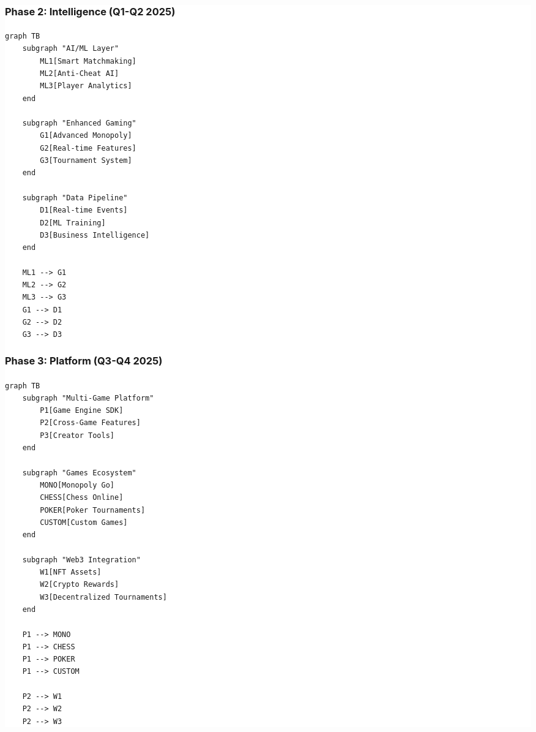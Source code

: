 ### Phase 2: Intelligence (Q1-Q2 2025)
```mermaid
graph TB
    subgraph "AI/ML Layer"
        ML1[Smart Matchmaking]
        ML2[Anti-Cheat AI]
        ML3[Player Analytics]
    end
    
    subgraph "Enhanced Gaming"
        G1[Advanced Monopoly]
        G2[Real-time Features]
        G3[Tournament System]
    end
    
    subgraph "Data Pipeline"
        D1[Real-time Events]
        D2[ML Training]
        D3[Business Intelligence]
    end
    
    ML1 --> G1
    ML2 --> G2
    ML3 --> G3
    G1 --> D1
    G2 --> D2
    G3 --> D3
```

### Phase 3: Platform (Q3-Q4 2025)
```mermaid
graph TB
    subgraph "Multi-Game Platform"
        P1[Game Engine SDK]
        P2[Cross-Game Features]
        P3[Creator Tools]
    end
    
    subgraph "Games Ecosystem"
        MONO[Monopoly Go]
        CHESS[Chess Online]
        POKER[Poker Tournaments]
        CUSTOM[Custom Games]
    end
    
    subgraph "Web3 Integration"
        W1[NFT Assets]
        W2[Crypto Rewards]
        W3[Decentralized Tournaments]
    end
    
    P1 --> MONO
    P1 --> CHESS
    P1 --> POKER
    P1 --> CUSTOM
    
    P2 --> W1
    P2 --> W2
    P2 --> W3
```
